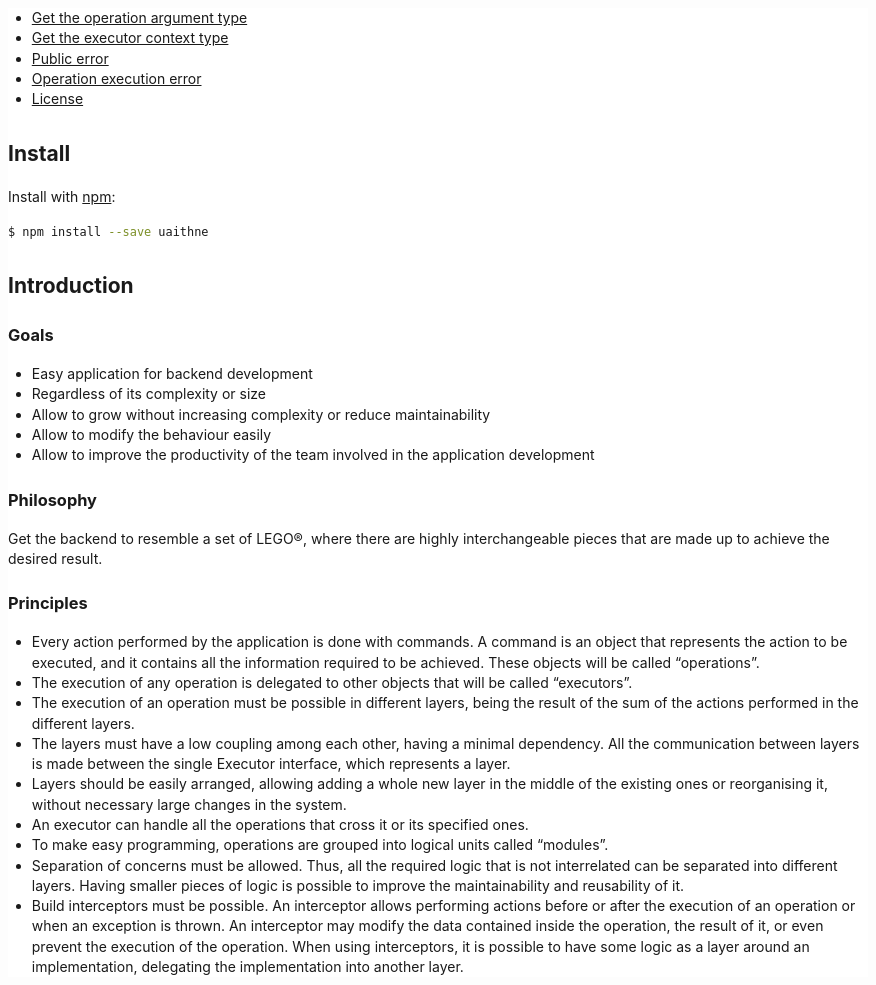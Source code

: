   - [Get the operation argument type](#get-the-operation-argument-type-1)
  - [Get the executor context type](#get-the-executor-context-type)
  - [Public error](#public-error)
  - [Operation execution error](#operation-execution-error)
- [License](#license)

## Install

Install with [npm](https://www.npmjs.com/):

```sh
$ npm install --save uaithne
```

## Introduction

### Goals

- Easy application for backend development
- Regardless of its complexity or size
- Allow to grow without increasing complexity or reduce maintainability
- Allow to modify the behaviour easily
- Allow to improve the productivity of the team involved in the application development

### Philosophy

Get the backend to resemble a ​set of LEGO​®, where there are ​highly interchangeable pieces​ that are ​made up to achieve​ the desired result.

### Principles

- Every action performed by the application is done with commands. A command is an object that represents the action to be executed, and it contains all the information required to be achieved. These objects will be called “operations”.
- The execution of any operation is delegated to other objects that will be called “executors”.
- The execution of an operation must be possible in different layers, being the result of the sum of the actions performed in the different layers.
- The layers must have a low coupling among each other, having a minimal dependency. All the communication between layers is made between the single Executor interface, which represents a layer.
- Layers should be easily arranged, allowing adding a whole new layer in the middle of the existing ones or reorganising it, without necessary large changes in the system.
- An executor can handle all the operations that cross it or its specified ones.
- To make easy programming, operations are grouped into logical units called “modules”.
- Separation of concerns must be allowed. Thus, all the required logic that is not interrelated can be separated into different layers. Having smaller pieces of logic is possible to improve the maintainability and reusability of it.
- Build interceptors must be possible. An interceptor allows performing actions before or after the execution of an operation or when an exception is thrown. An interceptor may modify the data contained inside the operation, the result of it, or even prevent the execution of the operation. When using interceptors, it is possible to have some logic as a layer around an implementation, delegating the implementation into another layer.
